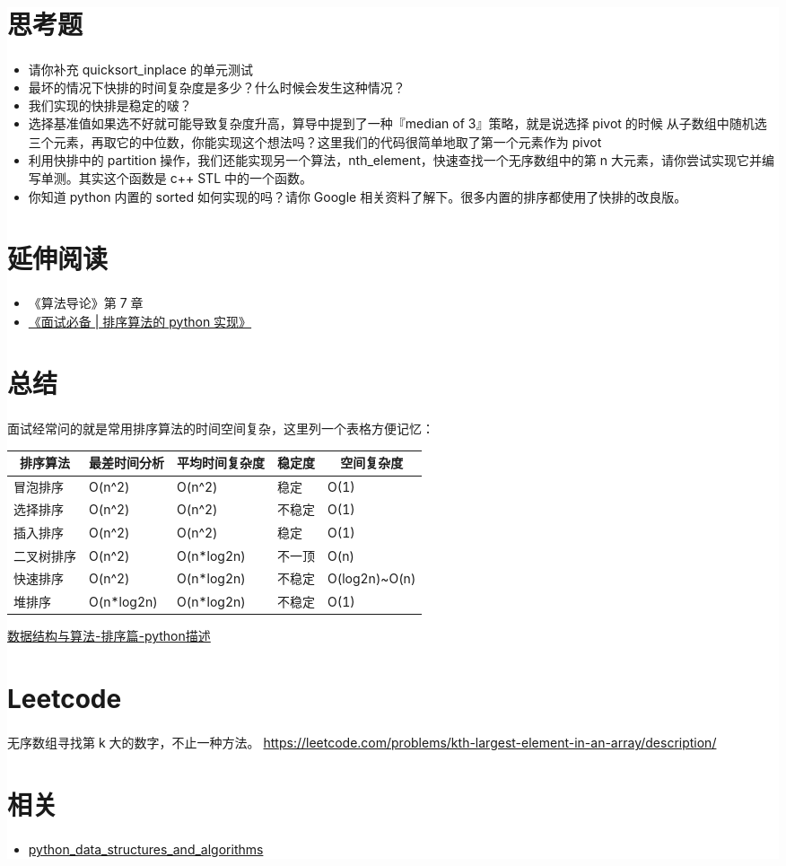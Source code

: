 
# 思考题
- 请你补充 quicksort_inplace 的单元测试
- 最坏的情况下快排的时间复杂度是多少？什么时候会发生这种情况？
- 我们实现的快排是稳定的啵？
- 选择基准值如果选不好就可能导致复杂度升高，算导中提到了一种『median of 3』策略，就是说选择 pivot 的时候 从子数组中随机选三个元素，再取它的中位数，你能实现这个想法吗？这里我们的代码很简单地取了第一个元素作为 pivot
- 利用快排中的 partition 操作，我们还能实现另一个算法，nth_element，快速查找一个无序数组中的第 n 大元素，请你尝试实现它并编写单测。其实这个函数是 c++ STL 中的一个函数。
- 你知道 python 内置的 sorted 如何实现的吗？请你 Google 相关资料了解下。很多内置的排序都使用了快排的改良版。


# 延伸阅读
- 《算法导论》第 7 章
- [《面试必备 | 排序算法的 python 实现》](https://zhuanlan.zhihu.com/p/36419582)

# 总结

面试经常问的就是常用排序算法的时间空间复杂，这里列一个表格方便记忆：

| 排序算法   | 最差时间分析 | 平均时间复杂度 | 稳定度 | 空间复杂度     |
|------------|--------------|----------------|--------|----------------|
| 冒泡排序   | O(n^2)       | O(n^2)         | 稳定   | O(1)           |
| 选择排序   | O(n^2)       | O(n^2)         | 不稳定 | O(1)           |
| 插入排序   | O(n^2)       | O(n^2)         | 稳定   | O(1)           |
| 二叉树排序 | O(n^2)       | O(n\*log2n)    | 不一顶 | O(n)           |
| 快速排序   | O(n^2)       | O(n\*log2n)    | 不稳定 | O(log2n)\~O(n) |
| 堆排序     | O(n\*log2n)  | O(n\*log2n)    | 不稳定 | O(1)           |

[数据结构与算法-排序篇-python描述](https://blog.csdn.net/mrlevo520/article/details/77829204<Paste>)

# Leetcode

无序数组寻找第 k 大的数字，不止一种方法。
https://leetcode.com/problems/kth-largest-element-in-an-array/description/




# 相关

- [python_data_structures_and_algorithms](https://github.com/PegasusWang/python_data_structures_and_algorithms)
